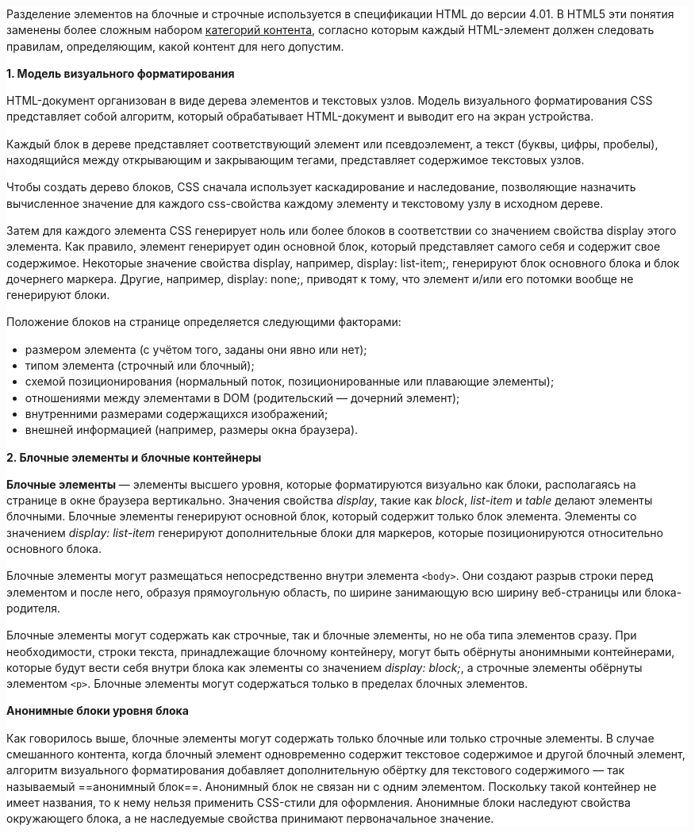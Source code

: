 Разделение элементов на блочные и строчные используется в спецификации HTML до версии 4.01. В HTML5 эти понятия заменены более сложным набором [категорий контента](https://html5book.ru/kontentnaya-model-html5/), согласно которым каждый HTML-элемент должен следовать правилам, определяющим, какой контент для него допустим.

**1.  Модель визуального форматирования**

HTML-документ организован в виде дерева элементов и текстовых узлов. Модель визуального форматирования CSS представляет собой алгоритм, который обрабатывает HTML-документ и выводит его на экран устройства.

Каждый блок в дереве представляет соответствующий элемент или псевдоэлемент, а текст (буквы, цифры, пробелы), находящийся между открывающим и закрывающим тегами, представляет содержимое текстовых узлов.

Чтобы создать дерево блоков, CSS сначала использует каскадирование и наследование, позволяющие назначить вычисленное значение для каждого css-свойства каждому элементу и текстовому узлу в исходном дереве.

Затем для каждого элемента CSS генерирует ноль или более блоков в соответствии со значением свойства display этого элемента. Как правило, элемент генерирует один основной блок, который представляет самого себя и содержит свое содержимое. Некоторые значение свойства display, например, display: list-item;, генерируют блок основного блока и блок дочернего маркера. Другие, например, display: none;, приводят к тому, что элемент и/или его потомки вообще не генерируют блоки.

Положение блоков на странице определяется следующими факторами:

- размером элемента (с учётом того, заданы они явно или нет);
- типом элемента (строчный или блочный);
- схемой позиционирования (нормальный поток, позиционированные или плавающие элементы);
- отношениями между элементами в DOM (родительский — дочерний элемент);
- внутренними размерами содержащихся изображений;
- внешней информацией (например, размеры окна браузера).

**2.  Блочные элементы и блочные контейнеры**

**Блочные элементы** — элементы высшего уровня, которые форматируются визуально как блоки, располагаясь на странице в окне браузера вертикально. Значения свойства *display*, такие как *block*, *list-item* и *table* делают элементы блочными. Блочные элементы генерируют основной блок, который содержит только блок элемента. Элементы со значением *display: list-item* генерируют дополнительные блоки для маркеров, которые позиционируются относительно основного блока.

Блочные элементы могут размещаться непосредственно внутри элемента `<body>`. Они создают разрыв строки перед элементом и после него, образуя прямоугольную область, по ширине занимающую всю ширину веб-страницы или блока-родителя.

Блочные элементы могут содержать как строчные, так и блочные элементы, но не оба типа элементов сразу. При необходимости, строки текста, принадлежащие блочному контейнеру, могут быть обёрнуты анонимными контейнерами, которые будут вести себя внутри блока как элементы со значением *display: block;*, а строчные элементы обёрнуты элементом `<p>`. Блочные элементы могут содержаться только в пределах блочных элементов.

**Анонимные блоки уровня блока**

Как говорилось выше, блочные элементы могут содержать только блочные или только строчные элементы. В случае смешанного контента, когда блочный элемент одновременно содержит текстовое содержимое и другой блочный элемент, алгоритм визуального форматирования добавляет дополнительную обёртку для текстового содержимого — так называемый ==анонимный блок==. Анонимный блок не связан ни с одним элементом. Поскольку такой контейнер не имеет названия, то к нему нельзя применить CSS-стили для оформления. Анонимные блоки наследуют свойства окружающего блока, а не наследуемые свойства принимают первоначальное значение.
